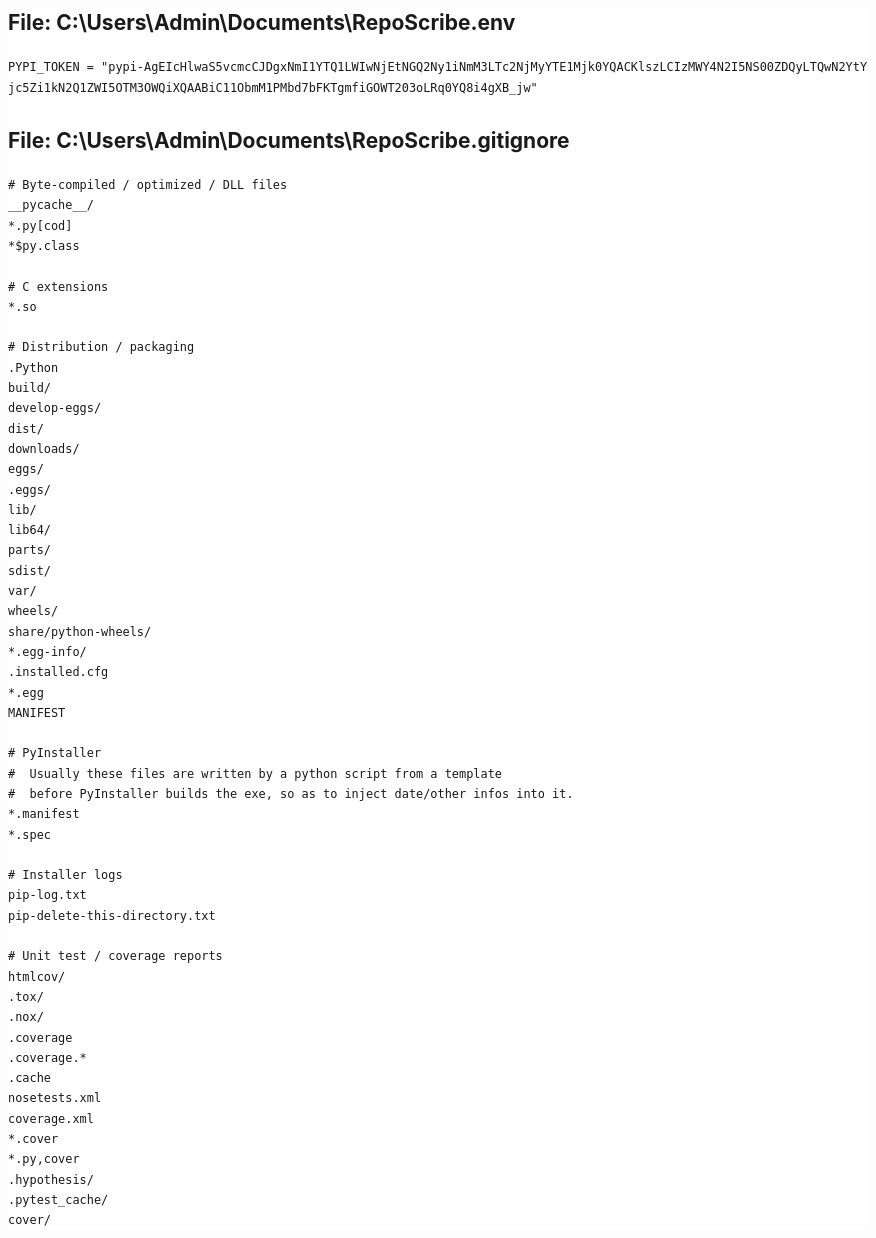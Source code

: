 

## File: C:\Users\Admin\Documents\RepoScribe\.env
```
PYPI_TOKEN = "pypi-AgEIcHlwaS5vcmcCJDgxNmI1YTQ1LWIwNjEtNGQ2Ny1iNmM3LTc2NjMyYTE1Mjk0YQACKlszLCIzMWY4N2I5NS00ZDQyLTQwN2YtYjc5Zi1kN2Q1ZWI5OTM3OWQiXQAABiC11ObmM1PMbd7bFKTgmfiGOWT203oLRq0YQ8i4gXB_jw"
```

## File: C:\Users\Admin\Documents\RepoScribe\.gitignore
```
# Byte-compiled / optimized / DLL files
__pycache__/
*.py[cod]
*$py.class

# C extensions
*.so

# Distribution / packaging
.Python
build/
develop-eggs/
dist/
downloads/
eggs/
.eggs/
lib/
lib64/
parts/
sdist/
var/
wheels/
share/python-wheels/
*.egg-info/
.installed.cfg
*.egg
MANIFEST

# PyInstaller
#  Usually these files are written by a python script from a template
#  before PyInstaller builds the exe, so as to inject date/other infos into it.
*.manifest
*.spec

# Installer logs
pip-log.txt
pip-delete-this-directory.txt

# Unit test / coverage reports
htmlcov/
.tox/
.nox/
.coverage
.coverage.*
.cache
nosetests.xml
coverage.xml
*.cover
*.py,cover
.hypothesis/
.pytest_cache/
cover/

```